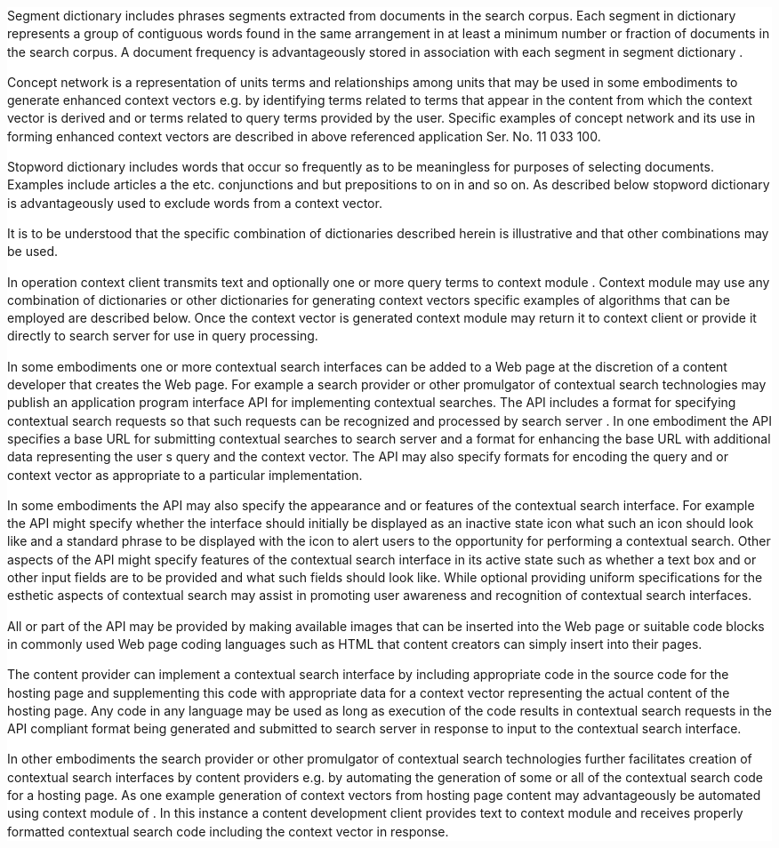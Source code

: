 Segment dictionary includes phrases segments extracted from documents in the search corpus. Each segment in dictionary represents a group of contiguous words found in the same arrangement in at least a minimum number or fraction of documents in the search corpus. A document frequency is advantageously stored in association with each segment in segment dictionary .

Concept network is a representation of units terms and relationships among units that may be used in some embodiments to generate enhanced context vectors e.g. by identifying terms related to terms that appear in the content from which the context vector is derived and or terms related to query terms provided by the user. Specific examples of concept network and its use in forming enhanced context vectors are described in above referenced application Ser. No. 11 033 100.

Stopword dictionary includes words that occur so frequently as to be meaningless for purposes of selecting documents. Examples include articles a the etc. conjunctions and but prepositions to on in and so on. As described below stopword dictionary is advantageously used to exclude words from a context vector.

It is to be understood that the specific combination of dictionaries described herein is illustrative and that other combinations may be used.

In operation context client transmits text and optionally one or more query terms to context module . Context module may use any combination of dictionaries or other dictionaries for generating context vectors specific examples of algorithms that can be employed are described below. Once the context vector is generated context module may return it to context client or provide it directly to search server for use in query processing.

In some embodiments one or more contextual search interfaces can be added to a Web page at the discretion of a content developer that creates the Web page. For example a search provider or other promulgator of contextual search technologies may publish an application program interface API for implementing contextual searches. The API includes a format for specifying contextual search requests so that such requests can be recognized and processed by search server . In one embodiment the API specifies a base URL for submitting contextual searches to search server and a format for enhancing the base URL with additional data representing the user s query and the context vector. The API may also specify formats for encoding the query and or context vector as appropriate to a particular implementation.

In some embodiments the API may also specify the appearance and or features of the contextual search interface. For example the API might specify whether the interface should initially be displayed as an inactive state icon what such an icon should look like and a standard phrase to be displayed with the icon to alert users to the opportunity for performing a contextual search. Other aspects of the API might specify features of the contextual search interface in its active state such as whether a text box and or other input fields are to be provided and what such fields should look like. While optional providing uniform specifications for the esthetic aspects of contextual search may assist in promoting user awareness and recognition of contextual search interfaces.

All or part of the API may be provided by making available images that can be inserted into the Web page or suitable code blocks in commonly used Web page coding languages such as HTML that content creators can simply insert into their pages.

The content provider can implement a contextual search interface by including appropriate code in the source code for the hosting page and supplementing this code with appropriate data for a context vector representing the actual content of the hosting page. Any code in any language may be used as long as execution of the code results in contextual search requests in the API compliant format being generated and submitted to search server in response to input to the contextual search interface.

In other embodiments the search provider or other promulgator of contextual search technologies further facilitates creation of contextual search interfaces by content providers e.g. by automating the generation of some or all of the contextual search code for a hosting page. As one example generation of context vectors from hosting page content may advantageously be automated using context module of . In this instance a content development client provides text to context module and receives properly formatted contextual search code including the context vector in response.
